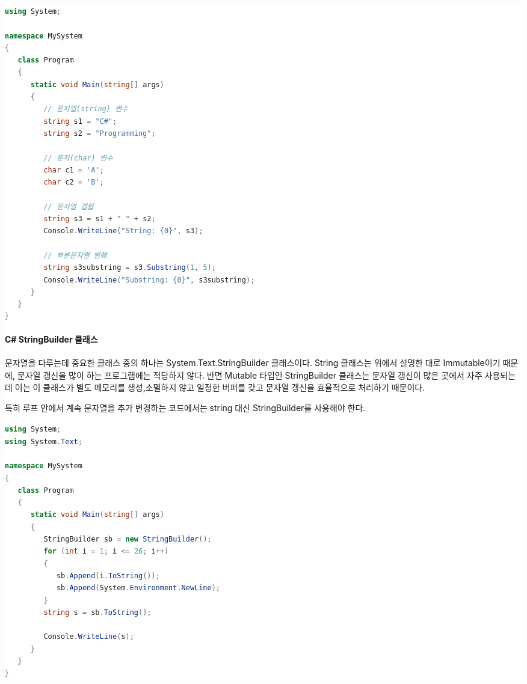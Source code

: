 ```cs
using System;

namespace MySystem
{
   class Program
   {
      static void Main(string[] args)
      {         
         // 문자열(string) 변수
         string s1 = "C#";
         string s2 = "Programming";

         // 문자(char) 변수 
         char c1 = 'A';
         char c2 = 'B';

         // 문자열 결합
         string s3 = s1 + " " + s2;
         Console.WriteLine("String: {0}", s3);

         // 부분문자열 발췌
         string s3substring = s3.Substring(1, 5);
         Console.WriteLine("Substring: {0}", s3substring);
      }
   }
}
```

#### C# StringBuilder 클래스

문자열을 다루는데 중요한 클래스 중의 하나는 System.Text.StringBuilder 클래스이다. String 클래스는 위에서 설명한 대로 Immutable이기 때문에, 문자열 갱신을 많이 하는 프로그램에는 적당하지 않다. 반면 Mutable 타입인 StringBuilder 클래스는 문자열 갱신이 많은 곳에서 자주 사용되는데 이는 이 클래스가 별도 메모리를 생성,소멸하지 않고 일정한 버퍼를 갖고 문자열 갱신을 효율적으로 처리하기 때문이다.

특히 루프 안에서 계속 문자열을 추가 변경하는 코드에서는 string 대신 StringBuilder를 사용해야 한다.

```cs
using System;
using System.Text;

namespace MySystem
{
   class Program
   {
      static void Main(string[] args)
      {                  
         StringBuilder sb = new StringBuilder();
         for (int i = 1; i <= 26; i++)
         {
            sb.Append(i.ToString());
            sb.Append(System.Environment.NewLine);
         }
         string s = sb.ToString();

         Console.WriteLine(s);
      }
   }
}
```
